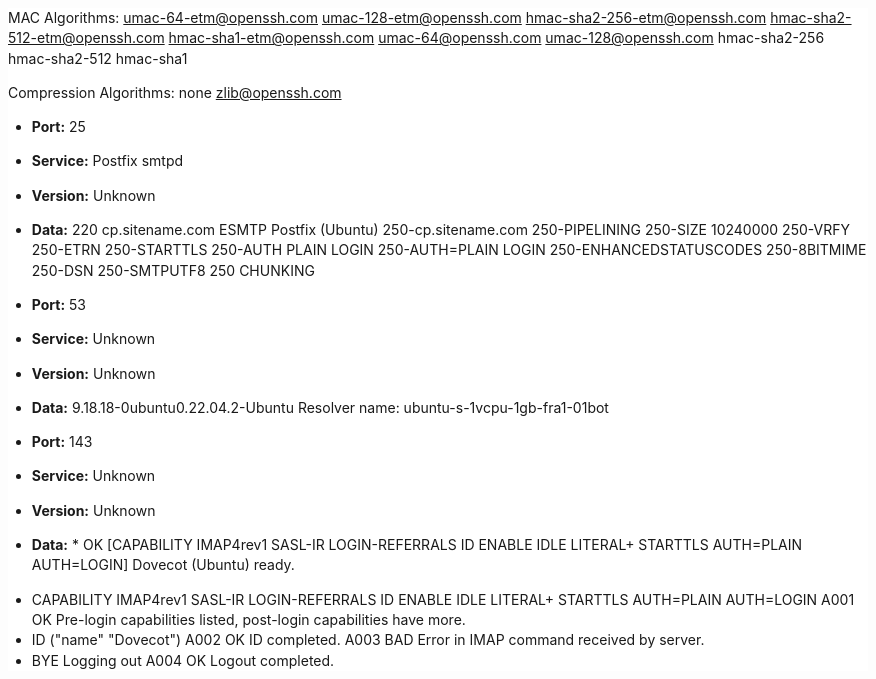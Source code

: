 MAC Algorithms:
	umac-64-etm@openssh.com
	umac-128-etm@openssh.com
	hmac-sha2-256-etm@openssh.com
	hmac-sha2-512-etm@openssh.com
	hmac-sha1-etm@openssh.com
	umac-64@openssh.com
	umac-128@openssh.com
	hmac-sha2-256
	hmac-sha2-512
	hmac-sha1

Compression Algorithms:
	none
	zlib@openssh.com


- **Port:** 25
- **Service:** Postfix smtpd
- **Version:** Unknown
- **Data:** 220 cp.sitename.com ESMTP Postfix (Ubuntu)
250-cp.sitename.com
250-PIPELINING
250-SIZE 10240000
250-VRFY
250-ETRN
250-STARTTLS
250-AUTH PLAIN LOGIN
250-AUTH=PLAIN LOGIN
250-ENHANCEDSTATUSCODES
250-8BITMIME
250-DSN
250-SMTPUTF8
250 CHUNKING


- **Port:** 53
- **Service:** Unknown
- **Version:** Unknown
- **Data:** 9.18.18-0ubuntu0.22.04.2-Ubuntu
Resolver name: ubuntu-s-1vcpu-1gb-fra1-01bot

- **Port:** 143
- **Service:** Unknown
- **Version:** Unknown
- **Data:** * OK [CAPABILITY IMAP4rev1 SASL-IR LOGIN-REFERRALS ID ENABLE IDLE LITERAL+ STARTTLS AUTH=PLAIN AUTH=LOGIN] Dovecot (Ubuntu) ready.
* CAPABILITY IMAP4rev1 SASL-IR LOGIN-REFERRALS ID ENABLE IDLE LITERAL+ STARTTLS AUTH=PLAIN AUTH=LOGIN
A001 OK Pre-login capabilities listed, post-login capabilities have more.
* ID ("name" "Dovecot")
A002 OK ID completed.
A003 BAD Error in IMAP command received by server.
* BYE Logging out
A004 OK Logout completed.
